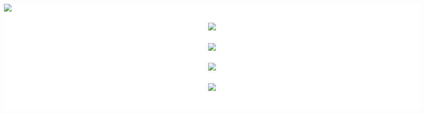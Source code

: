 <img data-ratio="NaN" data-type="jpeg" data-w="0" data-src="http://mmsns.qpic.cn/mmsns/fGQCpauibI23ynUCUkX1TuOEibh6oFuz9jno27Toiaiaz8ex8C48pshxWQ/0" style="float: none; box-sizing: border-box !important; word-wrap: break-word !important; visibility: visible !important; width: auto !important;" width="auto" src="./images/image_18.jpg"></p><p style="max-width: 100%; min-height: 1em; color: rgb(62, 62, 62); font-size: 16px; line-height: 25.6px; white-space: normal; text-align: center; box-sizing: border-box !important; word-wrap: break-word !important; background-color: rgb(255, 255, 255);"><img data-ratio="NaN" data-type="jpeg" data-w="0" data-src="http://mmsns.qpic.cn/mmsns/fGQCpauibI23ynUCUkX1TuOEibh6oFuz9jsDMvYvzjIgxaz3ONGjJnZw/0" style="float: none; box-sizing: border-box !important; word-wrap: break-word !important; visibility: visible !important; width: auto !important;" width="auto" src="./images/image_19.jpg"></p><p style="max-width: 100%; min-height: 1em; color: rgb(62, 62, 62); font-size: 16px; line-height: 25.6px; white-space: normal; text-align: center; box-sizing: border-box !important; word-wrap: break-word !important; background-color: rgb(255, 255, 255);"><img data-ratio="NaN" data-type="jpeg" data-w="0" data-src="http://mmsns.qpic.cn/mmsns/fGQCpauibI23ynUCUkX1TuOEibh6oFuz9jkNnnPkW5l8shcdjEJmYb7w/0" style="float: none; box-sizing: border-box !important; word-wrap: break-word !important; visibility: visible !important; width: auto !important;" width="auto" src="./images/image_20.jpg"></p><p style="max-width: 100%; min-height: 1em; color: rgb(62, 62, 62); font-size: 16px; line-height: 25.6px; white-space: normal; text-align: center; box-sizing: border-box !important; word-wrap: break-word !important; background-color: rgb(255, 255, 255);"><img data-ratio="NaN" data-type="jpeg" data-w="0" data-src="http://mmsns.qpic.cn/mmsns/fGQCpauibI23ynUCUkX1TuOEibh6oFuz9jyUG5E6jJA5xROI5dFn2hDw/0" style="float: none; box-sizing: border-box !important; word-wrap: break-word !important; visibility: visible !important; width: auto !important;" width="auto" src="./images/image_21.jpg"></p><p style="max-width: 100%; min-height: 1em; color: rgb(62, 62, 62); font-size: 16px; line-height: 25.6px; white-space: normal; text-align: center; box-sizing: border-box !important; word-wrap: break-word !important; background-color: rgb(255, 255, 255);"><img data-ratio="NaN" data-type="jpeg" data-w="0" data-src="http://mmsns.qpic.cn/mmsns/fGQCpauibI23ynUCUkX1TuOEibh6oFuz9jYm1KW06qo0Ycb3wt8cDN6w/0" style="float: none; box-sizing: border-box !important; word-wrap: break-word !important; visibility: visible !important; width: auto !important;" width="auto" src="./images/image_22.jpg"></p><p style="max-width: 100%; min-height: 1em; color: rgb(62, 62, 62); font-size: 16px; line-height: 25.6px; white-space: normal; text-align: center; box-sizing: border-box !important; word-wrap: break-word !important; background-color: rgb(255, 255, 255);">